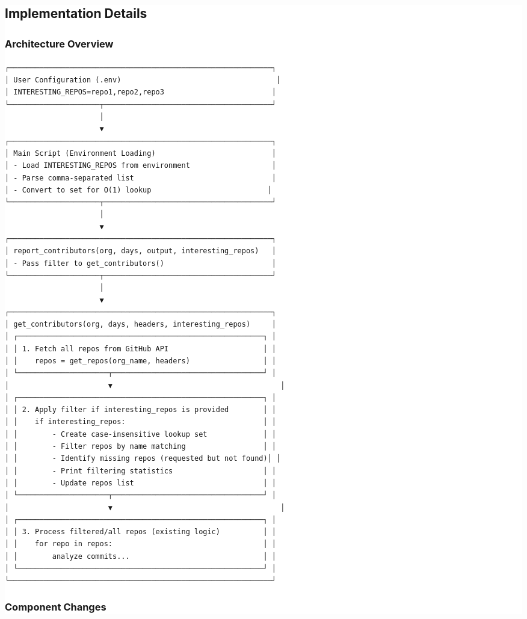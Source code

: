 ## Implementation Details

### Architecture Overview

```
┌─────────────────────────────────────────────────────────────┐
│ User Configuration (.env)                                    │
│ INTERESTING_REPOS=repo1,repo2,repo3                         │
└─────────────────────┬───────────────────────────────────────┘
                      │
                      ▼
┌─────────────────────────────────────────────────────────────┐
│ Main Script (Environment Loading)                           │
│ - Load INTERESTING_REPOS from environment                   │
│ - Parse comma-separated list                                │
│ - Convert to set for O(1) lookup                           │
└─────────────────────┬───────────────────────────────────────┘
                      │
                      ▼
┌─────────────────────────────────────────────────────────────┐
│ report_contributors(org, days, output, interesting_repos)   │
│ - Pass filter to get_contributors()                         │
└─────────────────────┬───────────────────────────────────────┘
                      │
                      ▼
┌─────────────────────────────────────────────────────────────┐
│ get_contributors(org, days, headers, interesting_repos)     │
│ ┌─────────────────────────────────────────────────────────┐ │
│ │ 1. Fetch all repos from GitHub API                      │ │
│ │    repos = get_repos(org_name, headers)                 │ │
│ └─────────────────────┬───────────────────────────────────┘ │
│                       ▼                                       │
│ ┌─────────────────────────────────────────────────────────┐ │
│ │ 2. Apply filter if interesting_repos is provided        │ │
│ │    if interesting_repos:                                │ │
│ │        - Create case-insensitive lookup set             │ │
│ │        - Filter repos by name matching                  │ │
│ │        - Identify missing repos (requested but not found)│ │
│ │        - Print filtering statistics                     │ │
│ │        - Update repos list                              │ │
│ └─────────────────────┬───────────────────────────────────┘ │
│                       ▼                                       │
│ ┌─────────────────────────────────────────────────────────┐ │
│ │ 3. Process filtered/all repos (existing logic)          │ │
│ │    for repo in repos:                                   │ │
│ │        analyze commits...                               │ │
│ └─────────────────────────────────────────────────────────┘ │
└─────────────────────────────────────────────────────────────┘
```

### Component Changes
